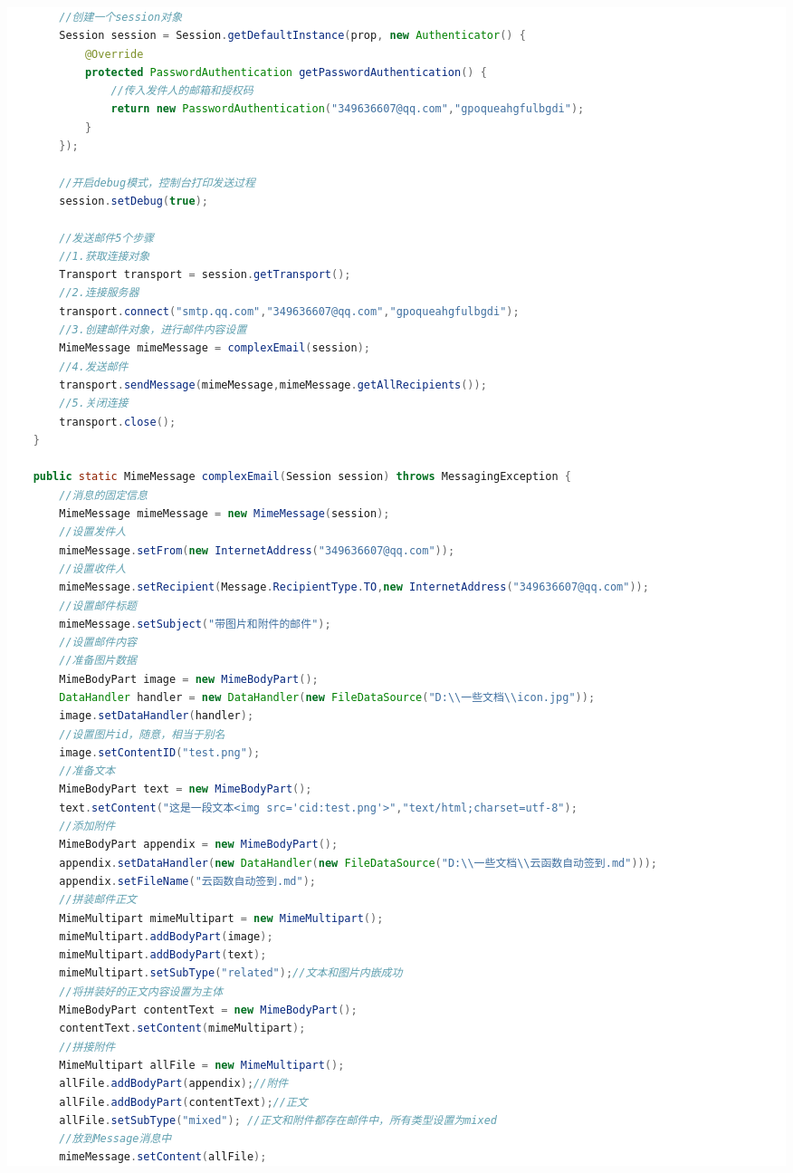 ```java
        //创建一个session对象
        Session session = Session.getDefaultInstance(prop, new Authenticator() {
            @Override
            protected PasswordAuthentication getPasswordAuthentication() {
                //传入发件人的邮箱和授权码
                return new PasswordAuthentication("349636607@qq.com","gpoqueahgfulbgdi");
            }
        });

        //开启debug模式，控制台打印发送过程
        session.setDebug(true);

        //发送邮件5个步骤
        //1.获取连接对象
        Transport transport = session.getTransport();
        //2.连接服务器
        transport.connect("smtp.qq.com","349636607@qq.com","gpoqueahgfulbgdi");
        //3.创建邮件对象，进行邮件内容设置
        MimeMessage mimeMessage = complexEmail(session);
        //4.发送邮件
        transport.sendMessage(mimeMessage,mimeMessage.getAllRecipients());
        //5.关闭连接
        transport.close();
    }

    public static MimeMessage complexEmail(Session session) throws MessagingException {
        //消息的固定信息
        MimeMessage mimeMessage = new MimeMessage(session);
        //设置发件人
        mimeMessage.setFrom(new InternetAddress("349636607@qq.com"));
        //设置收件人
        mimeMessage.setRecipient(Message.RecipientType.TO,new InternetAddress("349636607@qq.com"));
        //设置邮件标题
        mimeMessage.setSubject("带图片和附件的邮件");
        //设置邮件内容
        //准备图片数据
        MimeBodyPart image = new MimeBodyPart();
        DataHandler handler = new DataHandler(new FileDataSource("D:\\一些文档\\icon.jpg"));
        image.setDataHandler(handler);
        //设置图片id，随意，相当于别名
        image.setContentID("test.png");
        //准备文本
        MimeBodyPart text = new MimeBodyPart();
        text.setContent("这是一段文本<img src='cid:test.png'>","text/html;charset=utf-8");
        //添加附件
        MimeBodyPart appendix = new MimeBodyPart();
        appendix.setDataHandler(new DataHandler(new FileDataSource("D:\\一些文档\\云函数自动签到.md")));
        appendix.setFileName("云函数自动签到.md");
        //拼装邮件正文
        MimeMultipart mimeMultipart = new MimeMultipart();
        mimeMultipart.addBodyPart(image);
        mimeMultipart.addBodyPart(text);
        mimeMultipart.setSubType("related");//文本和图片内嵌成功
        //将拼装好的正文内容设置为主体
        MimeBodyPart contentText = new MimeBodyPart();
        contentText.setContent(mimeMultipart);
        //拼接附件
        MimeMultipart allFile = new MimeMultipart();
        allFile.addBodyPart(appendix);//附件
        allFile.addBodyPart(contentText);//正文
        allFile.setSubType("mixed"); //正文和附件都存在邮件中，所有类型设置为mixed
        //放到Message消息中
        mimeMessage.setContent(allFile);
```